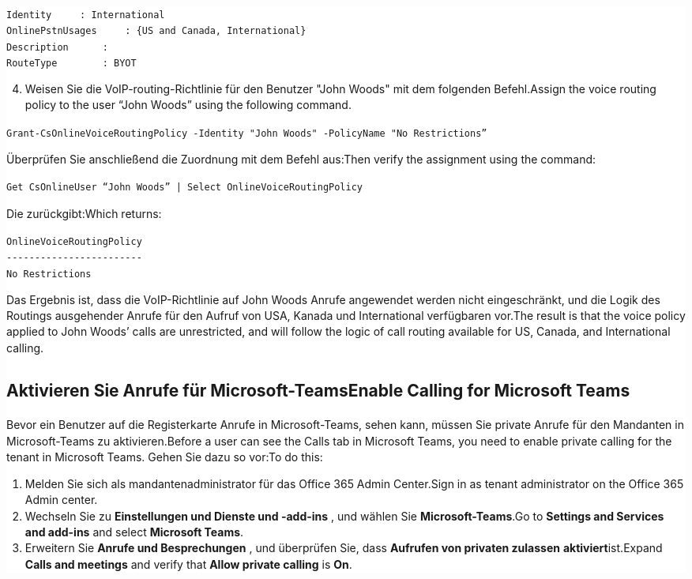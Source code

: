    ```
   Identity     : International 
   OnlinePstnUsages     : {US and Canada, International}     
   Description      :  
   RouteType        : BYOT
   ```

4.  <span data-ttu-id="03ec8-434">Weisen Sie die VoIP-routing-Richtlinie für den Benutzer "John Woods" mit dem folgenden Befehl.</span><span class="sxs-lookup"><span data-stu-id="03ec8-434">Assign the voice routing policy to the user “John Woods” using the following command.</span></span>

  ```
  Grant-CsOnlineVoiceRoutingPolicy -Identity "John Woods" -PolicyName "No Restrictions”
  ```

  <span data-ttu-id="03ec8-435">Überprüfen Sie anschließend die Zuordnung mit dem Befehl aus:</span><span class="sxs-lookup"><span data-stu-id="03ec8-435">Then verify the assignment using the command:</span></span>   

  ```
  Get CsOnlineUser “John Woods” | Select OnlineVoiceRoutingPolicy
  ```
  <span data-ttu-id="03ec8-436">Die zurückgibt:</span><span class="sxs-lookup"><span data-stu-id="03ec8-436">Which returns:</span></span>

  ```
  OnlineVoiceRoutingPolicy
  ------------------------
  No Restrictions
  ```

<span data-ttu-id="03ec8-437">Das Ergebnis ist, dass die VoIP-Richtlinie auf John Woods Anrufe angewendet werden nicht eingeschränkt, und die Logik des Routings ausgehender Anrufe für den Aufruf von USA, Kanada und International verfügbaren vor.</span><span class="sxs-lookup"><span data-stu-id="03ec8-437">The result is that the voice policy applied to John Woods’ calls are unrestricted, and will follow the logic of call routing available for US, Canada, and International calling.</span></span>

## <a name="enable-calling-for-microsoft-teams"></a><span data-ttu-id="03ec8-438">Aktivieren Sie Anrufe für Microsoft-Teams</span><span class="sxs-lookup"><span data-stu-id="03ec8-438">Enable Calling for Microsoft Teams</span></span>

<span data-ttu-id="03ec8-439">Bevor ein Benutzer auf die Registerkarte Anrufe in Microsoft-Teams, sehen kann, müssen Sie private Anrufe für den Mandanten in Microsoft-Teams zu aktivieren.</span><span class="sxs-lookup"><span data-stu-id="03ec8-439">Before a user can see the Calls tab in Microsoft Teams, you need to enable private calling for the tenant in Microsoft Teams.</span></span> <span data-ttu-id="03ec8-440">Gehen Sie dazu so vor:</span><span class="sxs-lookup"><span data-stu-id="03ec8-440">To do this:</span></span>

1.  <span data-ttu-id="03ec8-441">Melden Sie sich als mandantenadministrator für das Office 365 Admin Center.</span><span class="sxs-lookup"><span data-stu-id="03ec8-441">Sign in as tenant administrator on the Office 365 Admin center.</span></span>
2.  <span data-ttu-id="03ec8-442">Wechseln Sie zu **Einstellungen und Dienste und -add-ins** , und wählen Sie **Microsoft-Teams**.</span><span class="sxs-lookup"><span data-stu-id="03ec8-442">Go to **Settings and Services and add-ins** and select **Microsoft Teams**.</span></span> 
3.  <span data-ttu-id="03ec8-443">Erweitern Sie **Anrufe und Besprechungen** , und überprüfen Sie, dass **Aufrufen von privaten zulassen** **aktiviert**ist.</span><span class="sxs-lookup"><span data-stu-id="03ec8-443">Expand **Calls and meetings** and verify that **Allow private calling** is **On**.</span></span>
